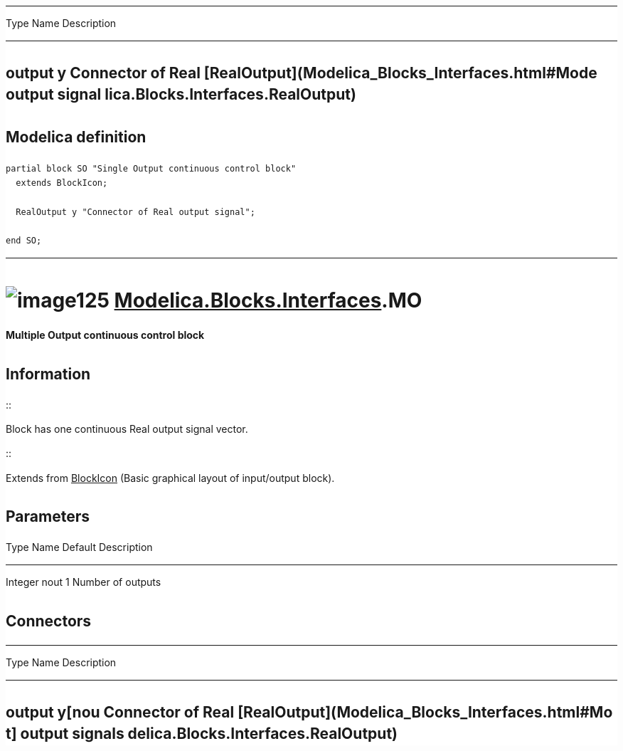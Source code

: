   -------------------------------------------------------------------------
  Type                                              Name Description
  ------------------------------------------------- ---- ------------------
  output                                            y    Connector of Real
  [RealOutput](Modelica_Blocks_Interfaces.html#Mode      output signal
  lica.Blocks.Interfaces.RealOutput)                     
  -------------------------------------------------------------------------

Modelica definition
-------------------

    partial block SO "Single Output continuous control block"
      extends BlockIcon;

      RealOutput y "Connector of Real output signal";

    end SO;

* * * * *

![image125](Modelica.Blocks.Interfaces.SOI.png) [Modelica.Blocks.Interfaces](Modelica_Blocks_Interfaces.html#Modelica.Blocks.Interfaces).MO
===========================================================================================================================================

**Multiple Output continuous control block**

Information
-----------

::

Block has one continuous Real output signal vector.

::

Extends from
[BlockIcon](Modelica_Blocks_Interfaces.html#Modelica.Blocks.Interfaces.BlockIcon)
(Basic graphical layout of input/output block).

Parameters
----------

  Type         Name      Default      Description
  ------------ --------- ------------ ----------------------
  Integer      nout      1            Number of outputs

Connectors
----------

  ------------------------------------------------------------------------
  Type                                            Name  Description
  ----------------------------------------------- ----- ------------------
  output                                          y[nou Connector of Real
  [RealOutput](Modelica_Blocks_Interfaces.html#Mo t]    output signals
  delica.Blocks.Interfaces.RealOutput)                  
  ------------------------------------------------------------------------
